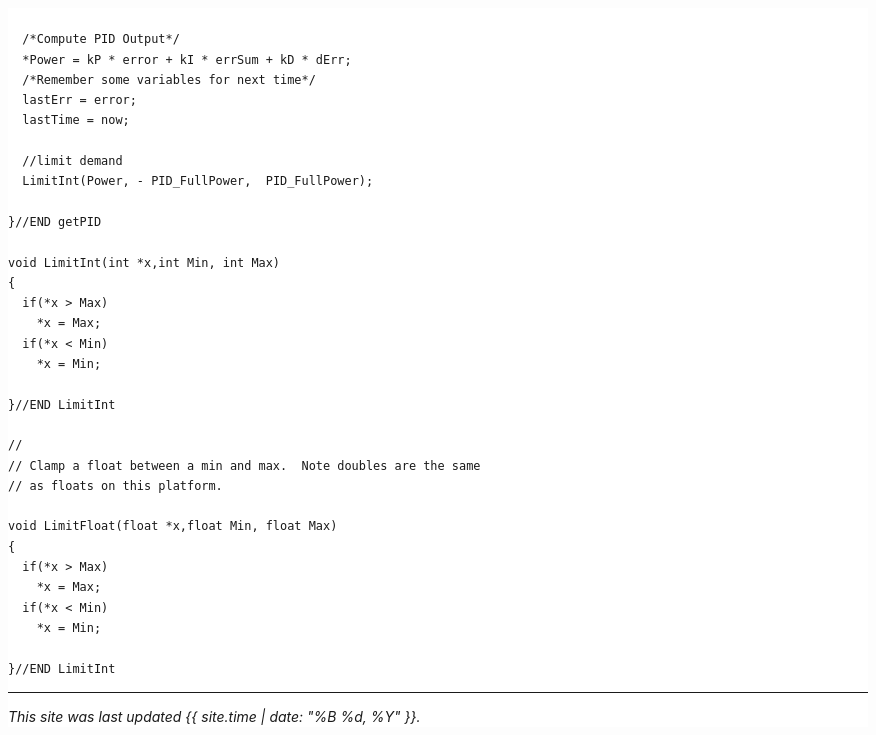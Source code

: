 ```

  /*Compute PID Output*/
  *Power = kP * error + kI * errSum + kD * dErr;
  /*Remember some variables for next time*/
  lastErr = error;    
  lastTime = now; 

  //limit demand 
  LimitInt(Power, - PID_FullPower,  PID_FullPower);

}//END getPID

void LimitInt(int *x,int Min, int Max)
{
  if(*x > Max)
    *x = Max;
  if(*x < Min)
    *x = Min;

}//END LimitInt

//
// Clamp a float between a min and max.  Note doubles are the same 
// as floats on this platform.

void LimitFloat(float *x,float Min, float Max)
{
  if(*x > Max)
    *x = Max;
  if(*x < Min)
    *x = Min;

}//END LimitInt
```
---
*This site was last updated {{ site.time | date: "%B %d, %Y" }}.*


